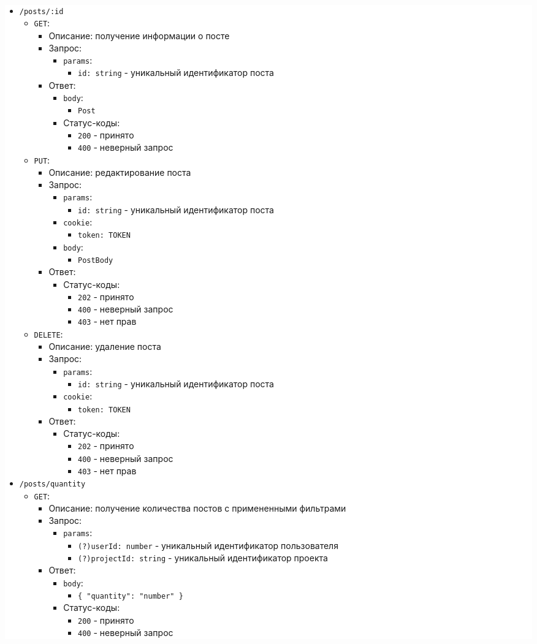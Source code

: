 - `/posts/:id`
	- `GET`:
		- Описание: получение информации о посте
		- Запрос:
			- `params`:
				- `id: string` - уникальный идентификатор поста
		- Ответ:
			- `body`:
				- `Post`
			- Статус-коды:
				- `200` - принято
				- `400` - неверный запрос
	- `PUT`:
		- Описание: редактирование поста
		- Запрос:
			- `params`:
				- `id: string` - уникальный идентификатор поста
			- `cookie`:
				- `token: TOKEN`
			- `body`:
				- `PostBody`
		- Ответ:
			- Статус-коды:
				- `202` - принято
				- `400` - неверный запрос
				- `403` - нет прав
	- `DELETE`:
		- Описание: удаление поста
		- Запрос:
			- `params`:
				- `id: string` - уникальный идентификатор поста
			- `cookie`:
				- `token: TOKEN`
		- Ответ:
			- Статус-коды:
				- `202` - принято
				- `400` - неверный запрос
				- `403` - нет прав
- `/posts/quantity`
	- `GET`:
		- Описание: получение количества постов с примененными фильтрами
		- Запрос:
			- `params`:
				- `(?)userId: number` - уникальный идентификатор пользователя
				- `(?)projectId: string` - уникальный идентификатор проекта
		- Ответ:
			- `body`:
				- `{ "quantity": "number" }`
			- Статус-коды:
				- `200` - принято
				- `400` - неверный запрос

